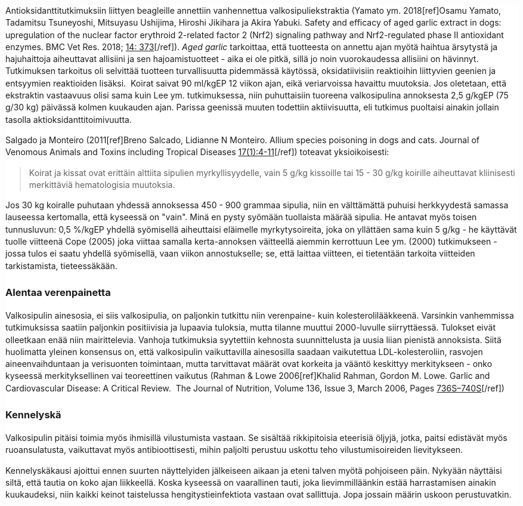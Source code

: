Antioksidanttitutkimuksiin liittyen beagleille annettiin vanhennettua valkosipuliekstraktia (Yamato ym. 2018\[ref\]Osamu Yamato, Tadamitsu Tsuneyoshi, Mitsuyasu Ushijima, Hiroshi Jikihara ja Akira Yabuki. Safety and efficacy of aged garlic extract in dogs: upregulation of the nuclear factor erythroid 2-related factor 2 (Nrf2) signaling pathway and Nrf2-regulated phase II antioxidant enzymes. BMC Vet Res. 2018; [14: 373](https://www.ncbi.nlm.nih.gov/pmc/articles/PMC6267818/)\[/ref\]). _Aged garlic_ tarkoittaa, että tuotteesta on annettu ajan myötä haihtua ärsytystä ja hajuhaittoja aiheuttavat allisiini ja sen hajoamistuotteet - aika ei ole pitkä, sillä jo noin vuorokaudessa allisiini on hävinnyt. Tutkimuksen tarkoitus oli selvittää tuotteen turvallisuutta pidemmässä käytössä, oksidatiivisiin reaktioihin liittyvien geenien ja entsyymien reaktioiden lisäksi.  Koirat saivat 90 ml/kgEP 12 viikon ajan, eikä veriarvoissa havaittu muutoksia. Jos oletetaan, että ekstraktin vastaavuus olisi sama kuin Lee ym. tutkimuksessa, niin puhuttaisiin tuoreena valkosipulina annoksesta 2,5 g/kgEP (75 g/30 kg) päivässä kolmen kuukauden ajan. Parissa geenissä muuten todettiin aktiivisuutta, eli tutkimus puoltaisi ainakin jollain tasolla aktioksidanttitoimivuutta.

Salgado ja Monteiro (2011\[ref\]Breno Salcado, Lidianne N Monteiro. Allium species poisoning in dogs and cats. Journal of Venomous Animals and Toxins including Tropical Diseases [17(1):4-11](https://www.researchgate.net/publication/278718392_Allium_species_poisoning_in_dogs_and_cats)\[/ref\]) toteavat yksioikoisesti:

> Koirat ja kissat ovat erittäin alttiita sipulien myrkyllisyydelle, vain 5 g/kg kissoille tai 15 - 30 g/kg koirille aiheuttavat kliinisesti merkittäviä hematologisia muutoksia.

Jos 30 kg koiralle puhutaan yhdessä annoksessa 450 - 900 grammaa sipulia, niin en välttämättä puhuisi herkkyydestä samassa lauseessa kertomalla, että kyseessä on "vain". Minä en pysty syömään tuollaista määrää sipulia. He antavat myös toisen tunnusluvun: 0,5 %/kgEP yhdellä syömisellä aiheuttaisi eläimelle myrkytysoireita, joka on yllättäen sama kuin 5 g/kg - he käyttävät tuolle viitteenä Cope (2005) joka viittaa samalla kerta-annoksen väitteellä aiemmin kerrottuun Lee ym. (2000) tutkimukseen - jossa tulos ei saatu yhdellä syömisellä, vaan viikon annostukselle; se, että laittaa viitteen, ei tietentään tarkoita viitteiden tarkistamista, tieteessäkään.

### Alentaa verenpainetta

Valkosipulin ainesosia, ei siis valkosipulia, on paljonkin tutkittu niin verenpaine- kuin kolesterolilääkkeenä. Varsinkin vanhemmissa tutkimuksissa saatiin paljonkin positiivisia ja lupaavia tuloksia, mutta tilanne muuttui 2000-luvulle siirryttäessä. Tulokset eivät olleetkaan enää niin mairittelevia. Vanhoja tutkimuksia syytettiin kehnosta suunnittelusta ja uusia liian pienistä annoksista. Siitä huolimatta yleinen konsensus on, että valkosipulin vaikuttavilla ainesosilla saadaan vaikutettua LDL-kolesteroliin, rasvojen aineenvaihduntaan ja verisuonten toimintaan, mutta tarvittavat määrät ovat korkeita ja vääntö keskittyy merkitykseen - onko kyseessä merkityksellinen vai teoreettinen vaikutus (Rahman & Lowe 2006\[ref\]Khalid Rahman, Gordon M. Lowe. Garlic and Cardiovascular Disease: A Critical Review.  The Journal of Nutrition, Volume 136, Issue 3, March 2006, Pages [736S–740S](https://academic.oup.com/jn/article/136/3/736S/4664300)\[/ref\])

### Kennelyskä

Valkosipulin pitäisi toimia myös ihmisillä vilustumista vastaan. Se sisältää rikkipitoisia eteerisiä öljyjä, jotka, paitsi edistävät myös ruoansulatusta, vaikuttavat myös antibioottisesti, mihin paljolti perustuu uskottu teho vilustumisoireiden lievitykseen.

Kennelyskäkausi ajoittui ennen suurten näyttelyiden jälkeiseen aikaan ja eteni talven myötä pohjoiseen päin. Nykyään näyttäisi siltä, että tautia on koko ajan liikkeellä. Koska kyseessä on vaarallinen tauti, joka lievimmilläänkin estää harrastamisen ainakin kuukaudeksi, niin kaikki keinot taistelussa hengitystieinfektiota vastaan ovat sallittuja. Jopa jossain määrin uskoon perustuvatkin.
